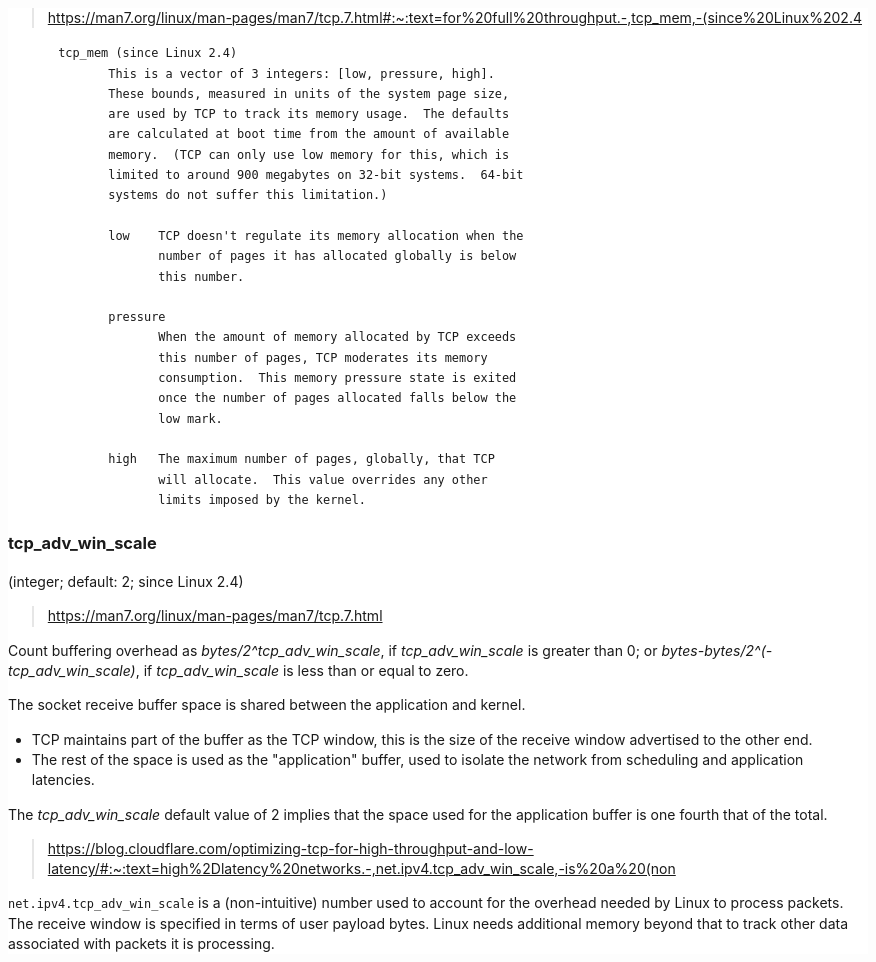 

> https://man7.org/linux/man-pages/man7/tcp.7.html#:~:text=for%20full%20throughput.-,tcp_mem,-(since%20Linux%202.4

```
       tcp_mem (since Linux 2.4)
              This is a vector of 3 integers: [low, pressure, high].
              These bounds, measured in units of the system page size,
              are used by TCP to track its memory usage.  The defaults
              are calculated at boot time from the amount of available
              memory.  (TCP can only use low memory for this, which is
              limited to around 900 megabytes on 32-bit systems.  64-bit
              systems do not suffer this limitation.)

              low    TCP doesn't regulate its memory allocation when the
                     number of pages it has allocated globally is below
                     this number.

              pressure
                     When the amount of memory allocated by TCP exceeds
                     this number of pages, TCP moderates its memory
                     consumption.  This memory pressure state is exited
                     once the number of pages allocated falls below the
                     low mark.

              high   The maximum number of pages, globally, that TCP
                     will allocate.  This value overrides any other
                     limits imposed by the kernel.
```





### tcp_adv_win_scale

 (integer; default: 2; since Linux 2.4)

> https://man7.org/linux/man-pages/man7/tcp.7.html

Count buffering overhead as _bytes/2^tcp\_adv\_win\_scale_, if _tcp\_adv\_win\_scale_ is greater than 0; or _bytes-bytes/2^(-tcp\_adv\_win\_scale)_, if _tcp\_adv\_win\_scale_ is less than or equal to zero. 

The socket receive buffer space is shared between the application and kernel. 
- TCP maintains part of the buffer as the TCP window, this is the size of the receive window advertised to the other end. 
- The rest of the space is used as the "application" buffer, used to isolate the network from scheduling and application latencies. 

The _tcp\_adv\_win\_scale_ default value of 2 implies that the space used for the application buffer is one fourth that of the total.

> https://blog.cloudflare.com/optimizing-tcp-for-high-throughput-and-low-latency/#:~:text=high%2Dlatency%20networks.-,net.ipv4.tcp_adv_win_scale,-is%20a%20(non

`net.ipv4.tcp_adv_win_scale` is a (non-intuitive) number used to account for the overhead needed by Linux to process packets. The receive window is specified in terms of user payload bytes. Linux needs additional memory beyond that to track other data associated with packets it is processing.
